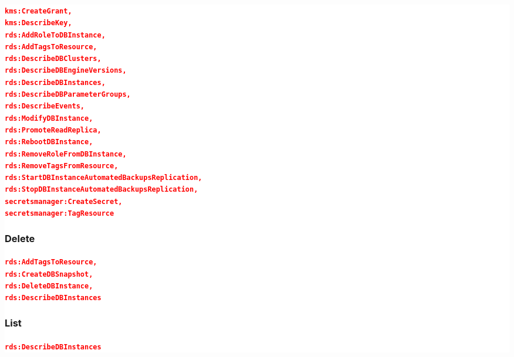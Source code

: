 ```json
kms:CreateGrant,
kms:DescribeKey,
rds:AddRoleToDBInstance,
rds:AddTagsToResource,
rds:DescribeDBClusters,
rds:DescribeDBEngineVersions,
rds:DescribeDBInstances,
rds:DescribeDBParameterGroups,
rds:DescribeEvents,
rds:ModifyDBInstance,
rds:PromoteReadReplica,
rds:RebootDBInstance,
rds:RemoveRoleFromDBInstance,
rds:RemoveTagsFromResource,
rds:StartDBInstanceAutomatedBackupsReplication,
rds:StopDBInstanceAutomatedBackupsReplication,
secretsmanager:CreateSecret,
secretsmanager:TagResource
```

### Delete
```json
rds:AddTagsToResource,
rds:CreateDBSnapshot,
rds:DeleteDBInstance,
rds:DescribeDBInstances
```

### List
```json
rds:DescribeDBInstances
```
